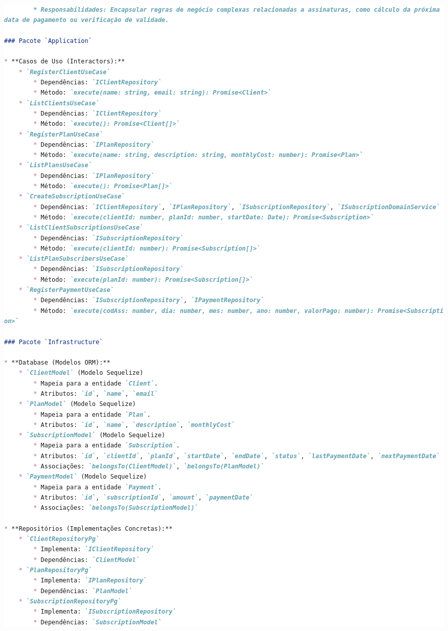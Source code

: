 ```markdown
        * Responsabilidades: Encapsular regras de negócio complexas relacionadas a assinaturas, como cálculo da próxima data de pagamento ou verificação de validade.

### Pacote `Application`

* **Casos de Uso (Interactors):**
    * `RegisterClientUseCase`
        * Dependências: `IClientRepository`
        * Método: `execute(name: string, email: string): Promise<Client>`
    * `ListClientsUseCase`
        * Dependências: `IClientRepository`
        * Método: `execute(): Promise<Client[]>`
    * `RegisterPlanUseCase`
        * Dependências: `IPlanRepository`
        * Método: `execute(name: string, description: string, monthlyCost: number): Promise<Plan>`
    * `ListPlansUseCase`
        * Dependências: `IPlanRepository`
        * Método: `execute(): Promise<Plan[]>`
    * `CreateSubscriptionUseCase`
        * Dependências: `IClientRepository`, `IPlanRepository`, `ISubscriptionRepository`, `ISubscriptionDomainService`
        * Método: `execute(clientId: number, planId: number, startDate: Date): Promise<Subscription>`
    * `ListClientSubscriptionsUseCase`
        * Dependências: `ISubscriptionRepository`
        * Método: `execute(clientId: number): Promise<Subscription[]>`
    * `ListPlanSubscribersUseCase`
        * Dependências: `ISubscriptionRepository`
        * Método: `execute(planId: number): Promise<Subscription[]>`
    * `RegisterPaymentUseCase`
        * Dependências: `ISubscriptionRepository`, `IPaymentRepository`
        * Método: `execute(codAss: number, dia: number, mes: number, ano: number, valorPago: number): Promise<Subscription>`

### Pacote `Infrastructure`

* **Database (Modelos ORM):**
    * `ClientModel` (Modelo Sequelize)
        * Mapeia para a entidade `Client`.
        * Atributos: `id`, `name`, `email`
    * `PlanModel` (Modelo Sequelize)
        * Mapeia para a entidade `Plan`.
        * Atributos: `id`, `name`, `description`, `monthlyCost`
    * `SubscriptionModel` (Modelo Sequelize)
        * Mapeia para a entidade `Subscription`.
        * Atributos: `id`, `clientId`, `planId`, `startDate`, `endDate`, `status`, `lastPaymentDate`, `nextPaymentDate`
        * Associações: `belongsTo(ClientModel)`, `belongsTo(PlanModel)`
    * `PaymentModel` (Modelo Sequelize)
        * Mapeia para a entidade `Payment`.
        * Atributos: `id`, `subscriptionId`, `amount`, `paymentDate`
        * Associações: `belongsTo(SubscriptionModel)`

* **Repositórios (Implementações Concretas):**
    * `ClientRepositoryPg`
        * Implementa: `IClientRepository`
        * Dependências: `ClientModel`
    * `PlanRepositoryPg`
        * Implementa: `IPlanRepository`
        * Dependências: `PlanModel`
    * `SubscriptionRepositoryPg`
        * Implementa: `ISubscriptionRepository`
        * Dependências: `SubscriptionModel`
```
